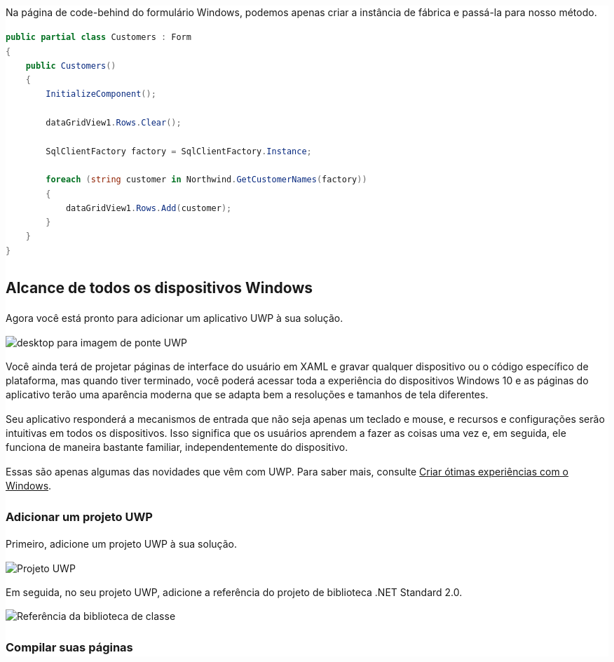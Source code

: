 Na página de code-behind do formulário Windows, podemos apenas criar a instância de fábrica e passá-la para nosso método.

```csharp
public partial class Customers : Form
{
    public Customers()
    {
        InitializeComponent();

        dataGridView1.Rows.Clear();

        SqlClientFactory factory = SqlClientFactory.Instance;

        foreach (string customer in Northwind.GetCustomerNames(factory))
        {
            dataGridView1.Rows.Add(customer);
        }
    }
}
```

## <a name="reach-all-windows-devices"></a>Alcance de todos os dispositivos Windows

Agora você está pronto para adicionar um aplicativo UWP à sua solução.

![desktop para imagem de ponte UWP](images/desktop-to-uwp/adaptive-ui.png)

Você ainda terá de projetar páginas de interface do usuário em XAML e gravar qualquer dispositivo ou o código específico de plataforma, mas quando tiver terminado, você poderá acessar toda a experiência do dispositivos Windows 10 e as páginas do aplicativo terão uma aparência moderna que se adapta bem a resoluções e tamanhos de tela diferentes.

Seu aplicativo responderá a mecanismos de entrada que não seja apenas um teclado e mouse, e recursos e configurações serão intuitivas em todos os dispositivos. Isso significa que os usuários aprendem a fazer as coisas uma vez e, em seguida, ele funciona de maneira bastante familiar, independentemente do dispositivo.

Essas são apenas algumas das novidades que vêm com UWP. Para saber mais, consulte [Criar ótimas experiências com o Windows](https://developer.microsoft.com/windows/why-build-for-uwp).

### <a name="add-a-uwp-project"></a>Adicionar um projeto UWP

Primeiro, adicione um projeto UWP à sua solução.

![Projeto UWP](images/desktop-to-uwp/new-uwp-app.png)

Em seguida, no seu projeto UWP, adicione a referência do projeto de biblioteca .NET Standard 2.0.

![Referência da biblioteca de classe](images/desktop-to-uwp/class-library-reference2.png)

### <a name="build-your-pages"></a>Compilar suas páginas
